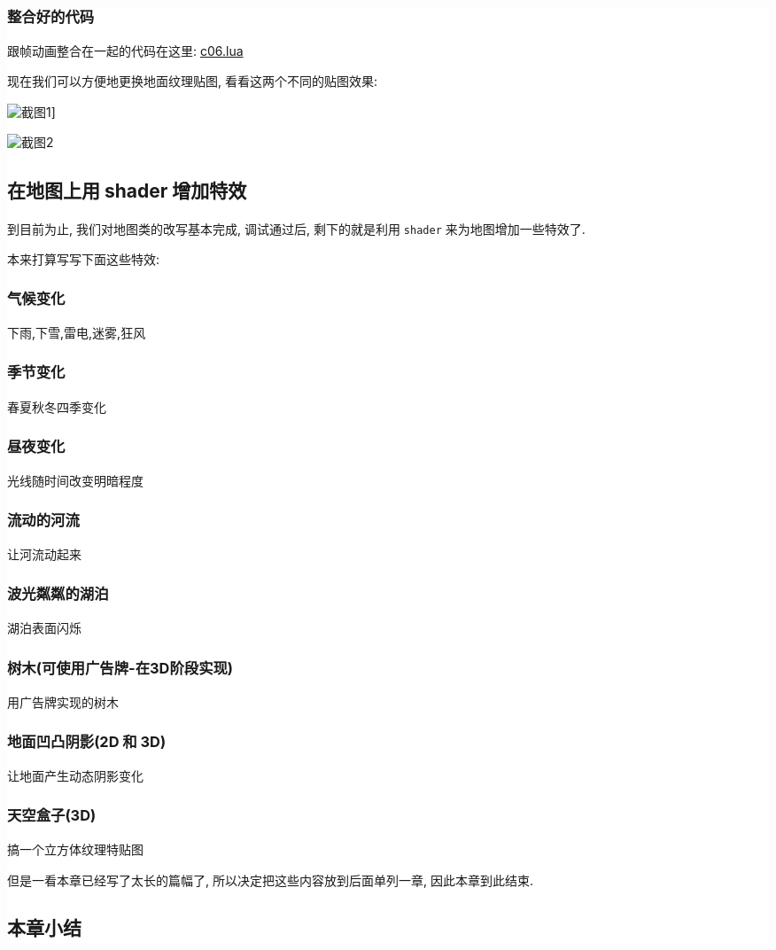 ###	整合好的代码

跟帧动画整合在一起的代码在这里: [c06.lua](https://github.com/FreeBlues/Write-A-Adventure-Game-From-Zero/blob/master/src/c06.lua)

现在我们可以方便地更换地面纹理贴图, 看看这两个不同的贴图效果:

![截图1](https://static.oschina.net/uploads/img/201606/21185137_9SQf.jpg "在这里输入图片标题")]

![截图2](https://static.oschina.net/uploads/img/201606/21185122_7RmZ.jpg "在这里输入图片标题")



##	在地图上用 shader 增加特效

到目前为止, 我们对地图类的改写基本完成, 调试通过后, 剩下的就是利用 `shader` 来为地图增加一些特效了.

本来打算写写下面这些特效:

###	气候变化

下雨,下雪,雷电,迷雾,狂风

###	季节变化

春夏秋冬四季变化

###	昼夜变化

光线随时间改变明暗程度

###	流动的河流

让河流动起来

###	波光粼粼的湖泊

湖泊表面闪烁

###	树木(可使用广告牌-在3D阶段实现)

用广告牌实现的树木

###	地面凹凸阴影(2D 和 3D)

让地面产生动态阴影变化

###	天空盒子(3D)

搞一个立方体纹理特贴图

但是一看本章已经写了太长的篇幅了, 所以决定把这些内容放到后面单列一章, 因此本章到此结束.

## 本章小结
